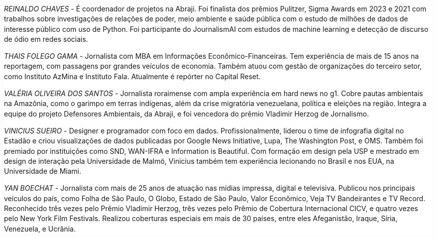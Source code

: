 *REINALDO CHAVES* - É coordenador de projetos na Abraji. Foi finalista dos prêmios Pulitzer, Sigma Awards em 2023 e 2021 com trabalhos sobre investigações de relações de poder, meio ambiente e saúde pública com o estudo de milhões de dados de interesse público com uso de Python. Foi participante do JournalismAI com estudos de machine learning e detecção de discurso de ódio em redes sociais.

*THAIS FOLEGO GAMA* - Jornalista com MBA em Informações Econômico-Financeiras. Tem experiência de mais de 15 anos na reportagem, com passagens por grandes veículos de economia. Também atuou com gestão de organizações do terceiro setor, como Instituto AzMina e Instituto Fala. Atualmente é repórter no Capital Reset.

*VALÉRIA OLIVEIRA DOS SANTOS* - Jornalista roraimense com ampla experiência em hard news no g1. Cobre pautas ambientais na Amazônia, como o garimpo em terras indígenas, além da crise migratória venezuelana, política e eleições na região. Integra a equipe do projeto Defensores Ambientais, da Abraji, e foi vencedora do prêmio Vladimir Herzog de Jornalismo. 

*VINICIUS SUEIRO* - Designer e programador com foco em dados. Profissionalmente, liderou o time de infografia digital no Estadão e criou visualizações de dados publicadas por Google News Initiative, Lupa, The Washington Post, e OMS. Também foi premiado por instituições como SND, WAN-IFRA e Information is Beautiful. Com formação em design pela USP e mestrado em design de interação pela Universidade de Malmö, Vinicius também tem experiência lecionando no Brasil e nos EUA, na Universidade de Miami.

*YAN BOECHAT* - Jornalista com mais de 25 anos de atuação nas mídias impressa, digital e televisiva. Publicou nos principais veículos do país, como Folha de São Paulo, O Globo, Estado de São Paulo, Valor Econômico, Veja TV Bandeirantes e TV Record. Reconhecido três vezes pelo Prêmio Vladimir Herzog, três vezes pelo Prêmio de Cobertura Internacional CICV, e quatro vezes pelo New York Film Festivals. Realizou coberturas especiais em mais de 30 países, entre eles Afeganistão, Iraque, Síria, Venezuela, e Ucrânia. 


